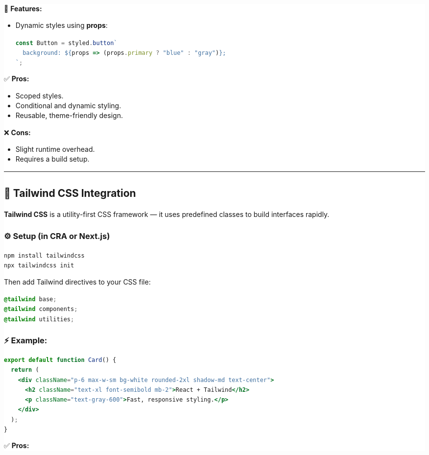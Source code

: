 🧩 **Features:**

* Dynamic styles using **props**:

  ```jsx
  const Button = styled.button`
    background: ${props => (props.primary ? "blue" : "gray")};
  `;
  ```

✅ **Pros:**

* Scoped styles.
* Conditional and dynamic styling.
* Reusable, theme-friendly design.

❌ **Cons:**

* Slight runtime overhead.
* Requires a build setup.

---

## 🔹 Tailwind CSS Integration

**Tailwind CSS** is a utility-first CSS framework — it uses predefined classes to build interfaces rapidly.

### ⚙️ Setup (in CRA or Next.js)

```bash
npm install tailwindcss
npx tailwindcss init
```

Then add Tailwind directives to your CSS file:

```css
@tailwind base;
@tailwind components;
@tailwind utilities;
```

### ⚡ Example:

```jsx
export default function Card() {
  return (
    <div className="p-6 max-w-sm bg-white rounded-2xl shadow-md text-center">
      <h2 className="text-xl font-semibold mb-2">React + Tailwind</h2>
      <p className="text-gray-600">Fast, responsive styling.</p>
    </div>
  );
}
```

✅ **Pros:**
